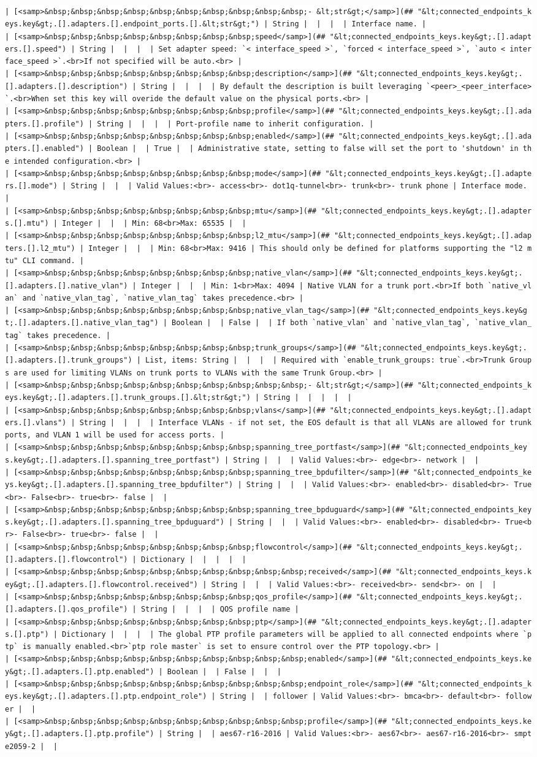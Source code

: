     | [<samp>&nbsp;&nbsp;&nbsp;&nbsp;&nbsp;&nbsp;&nbsp;&nbsp;&nbsp;&nbsp;- &lt;str&gt;</samp>](## "&lt;connected_endpoints_keys.key&gt;.[].adapters.[].endpoint_ports.[].&lt;str&gt;") | String |  |  |  | Interface name. |
    | [<samp>&nbsp;&nbsp;&nbsp;&nbsp;&nbsp;&nbsp;&nbsp;&nbsp;speed</samp>](## "&lt;connected_endpoints_keys.key&gt;.[].adapters.[].speed") | String |  |  |  | Set adapter speed: `< interface_speed >`, `forced < interface_speed >`, `auto < interface_speed >`.<br>If not specified will be auto.<br> |
    | [<samp>&nbsp;&nbsp;&nbsp;&nbsp;&nbsp;&nbsp;&nbsp;&nbsp;description</samp>](## "&lt;connected_endpoints_keys.key&gt;.[].adapters.[].description") | String |  |  |  | By default the description is built leveraging `<peer>_<peer_interface>`.<br>When set this key will overide the default value on the physical ports.<br> |
    | [<samp>&nbsp;&nbsp;&nbsp;&nbsp;&nbsp;&nbsp;&nbsp;&nbsp;profile</samp>](## "&lt;connected_endpoints_keys.key&gt;.[].adapters.[].profile") | String |  |  |  | Port-profile name to inherit configuration. |
    | [<samp>&nbsp;&nbsp;&nbsp;&nbsp;&nbsp;&nbsp;&nbsp;&nbsp;enabled</samp>](## "&lt;connected_endpoints_keys.key&gt;.[].adapters.[].enabled") | Boolean |  | True |  | Administrative state, setting to false will set the port to 'shutdown' in the intended configuration.<br> |
    | [<samp>&nbsp;&nbsp;&nbsp;&nbsp;&nbsp;&nbsp;&nbsp;&nbsp;mode</samp>](## "&lt;connected_endpoints_keys.key&gt;.[].adapters.[].mode") | String |  |  | Valid Values:<br>- access<br>- dot1q-tunnel<br>- trunk<br>- trunk phone | Interface mode. |
    | [<samp>&nbsp;&nbsp;&nbsp;&nbsp;&nbsp;&nbsp;&nbsp;&nbsp;mtu</samp>](## "&lt;connected_endpoints_keys.key&gt;.[].adapters.[].mtu") | Integer |  |  | Min: 68<br>Max: 65535 |  |
    | [<samp>&nbsp;&nbsp;&nbsp;&nbsp;&nbsp;&nbsp;&nbsp;&nbsp;l2_mtu</samp>](## "&lt;connected_endpoints_keys.key&gt;.[].adapters.[].l2_mtu") | Integer |  |  | Min: 68<br>Max: 9416 | This should only be defined for platforms supporting the "l2 mtu" CLI command. |
    | [<samp>&nbsp;&nbsp;&nbsp;&nbsp;&nbsp;&nbsp;&nbsp;&nbsp;native_vlan</samp>](## "&lt;connected_endpoints_keys.key&gt;.[].adapters.[].native_vlan") | Integer |  |  | Min: 1<br>Max: 4094 | Native VLAN for a trunk port.<br>If both `native_vlan` and `native_vlan_tag`, `native_vlan_tag` takes precedence.<br> |
    | [<samp>&nbsp;&nbsp;&nbsp;&nbsp;&nbsp;&nbsp;&nbsp;&nbsp;native_vlan_tag</samp>](## "&lt;connected_endpoints_keys.key&gt;.[].adapters.[].native_vlan_tag") | Boolean |  | False |  | If both `native_vlan` and `native_vlan_tag`, `native_vlan_tag` takes precedence. |
    | [<samp>&nbsp;&nbsp;&nbsp;&nbsp;&nbsp;&nbsp;&nbsp;&nbsp;trunk_groups</samp>](## "&lt;connected_endpoints_keys.key&gt;.[].adapters.[].trunk_groups") | List, items: String |  |  |  | Required with `enable_trunk_groups: true`.<br>Trunk Groups are used for limiting VLANs on trunk ports to VLANs with the same Trunk Group.<br> |
    | [<samp>&nbsp;&nbsp;&nbsp;&nbsp;&nbsp;&nbsp;&nbsp;&nbsp;&nbsp;&nbsp;- &lt;str&gt;</samp>](## "&lt;connected_endpoints_keys.key&gt;.[].adapters.[].trunk_groups.[].&lt;str&gt;") | String |  |  |  |  |
    | [<samp>&nbsp;&nbsp;&nbsp;&nbsp;&nbsp;&nbsp;&nbsp;&nbsp;vlans</samp>](## "&lt;connected_endpoints_keys.key&gt;.[].adapters.[].vlans") | String |  |  |  | Interface VLANs - if not set, the EOS default is that all VLANs are allowed for trunk ports, and VLAN 1 will be used for access ports. |
    | [<samp>&nbsp;&nbsp;&nbsp;&nbsp;&nbsp;&nbsp;&nbsp;&nbsp;spanning_tree_portfast</samp>](## "&lt;connected_endpoints_keys.key&gt;.[].adapters.[].spanning_tree_portfast") | String |  |  | Valid Values:<br>- edge<br>- network |  |
    | [<samp>&nbsp;&nbsp;&nbsp;&nbsp;&nbsp;&nbsp;&nbsp;&nbsp;spanning_tree_bpdufilter</samp>](## "&lt;connected_endpoints_keys.key&gt;.[].adapters.[].spanning_tree_bpdufilter") | String |  |  | Valid Values:<br>- enabled<br>- disabled<br>- True<br>- False<br>- true<br>- false |  |
    | [<samp>&nbsp;&nbsp;&nbsp;&nbsp;&nbsp;&nbsp;&nbsp;&nbsp;spanning_tree_bpduguard</samp>](## "&lt;connected_endpoints_keys.key&gt;.[].adapters.[].spanning_tree_bpduguard") | String |  |  | Valid Values:<br>- enabled<br>- disabled<br>- True<br>- False<br>- true<br>- false |  |
    | [<samp>&nbsp;&nbsp;&nbsp;&nbsp;&nbsp;&nbsp;&nbsp;&nbsp;flowcontrol</samp>](## "&lt;connected_endpoints_keys.key&gt;.[].adapters.[].flowcontrol") | Dictionary |  |  |  |  |
    | [<samp>&nbsp;&nbsp;&nbsp;&nbsp;&nbsp;&nbsp;&nbsp;&nbsp;&nbsp;&nbsp;received</samp>](## "&lt;connected_endpoints_keys.key&gt;.[].adapters.[].flowcontrol.received") | String |  |  | Valid Values:<br>- received<br>- send<br>- on |  |
    | [<samp>&nbsp;&nbsp;&nbsp;&nbsp;&nbsp;&nbsp;&nbsp;&nbsp;qos_profile</samp>](## "&lt;connected_endpoints_keys.key&gt;.[].adapters.[].qos_profile") | String |  |  |  | QOS profile name |
    | [<samp>&nbsp;&nbsp;&nbsp;&nbsp;&nbsp;&nbsp;&nbsp;&nbsp;ptp</samp>](## "&lt;connected_endpoints_keys.key&gt;.[].adapters.[].ptp") | Dictionary |  |  |  | The global PTP profile parameters will be applied to all connected endpoints where `ptp` is manually enabled.<br>`ptp role master` is set to ensure control over the PTP topology.<br> |
    | [<samp>&nbsp;&nbsp;&nbsp;&nbsp;&nbsp;&nbsp;&nbsp;&nbsp;&nbsp;&nbsp;enabled</samp>](## "&lt;connected_endpoints_keys.key&gt;.[].adapters.[].ptp.enabled") | Boolean |  | False |  |  |
    | [<samp>&nbsp;&nbsp;&nbsp;&nbsp;&nbsp;&nbsp;&nbsp;&nbsp;&nbsp;&nbsp;endpoint_role</samp>](## "&lt;connected_endpoints_keys.key&gt;.[].adapters.[].ptp.endpoint_role") | String |  | follower | Valid Values:<br>- bmca<br>- default<br>- follower |  |
    | [<samp>&nbsp;&nbsp;&nbsp;&nbsp;&nbsp;&nbsp;&nbsp;&nbsp;&nbsp;&nbsp;profile</samp>](## "&lt;connected_endpoints_keys.key&gt;.[].adapters.[].ptp.profile") | String |  | aes67-r16-2016 | Valid Values:<br>- aes67<br>- aes67-r16-2016<br>- smpte2059-2 |  |
